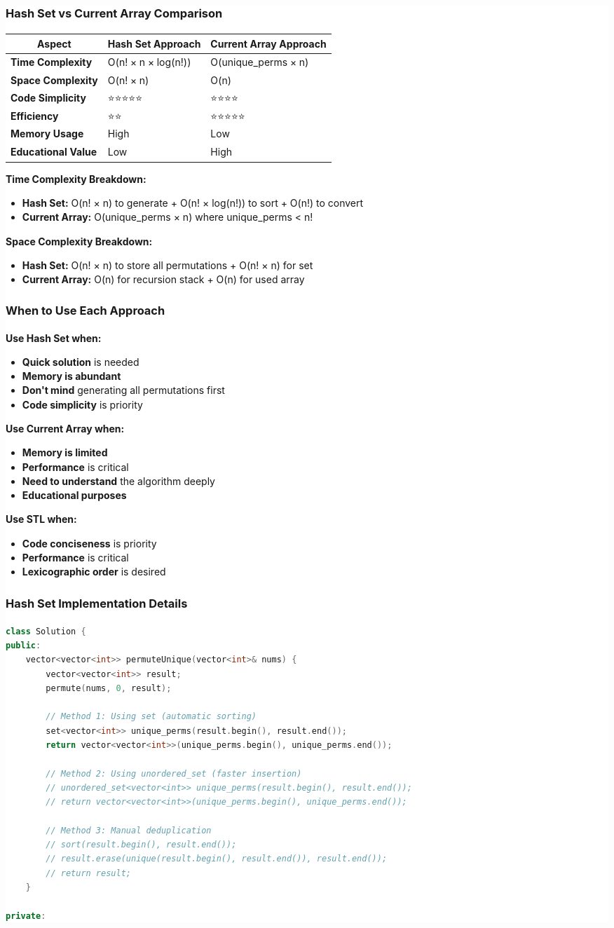 ### **Hash Set vs Current Array Comparison**

| Aspect | Hash Set Approach | Current Array Approach |
|--------|------------------|----------------------|
| **Time Complexity** | O(n! × n × log(n!)) | O(unique_perms × n) |
| **Space Complexity** | O(n! × n) | O(n) |
| **Code Simplicity** | ⭐⭐⭐⭐⭐ | ⭐⭐⭐⭐ |
| **Efficiency** | ⭐⭐ | ⭐⭐⭐⭐⭐ |
| **Memory Usage** | High | Low |
| **Educational Value** | Low | High |

**Time Complexity Breakdown:**
- **Hash Set:** O(n! × n) to generate + O(n! × log(n!)) to sort + O(n!) to convert
- **Current Array:** O(unique_perms × n) where unique_perms < n!

**Space Complexity Breakdown:**
- **Hash Set:** O(n! × n) to store all permutations + O(n! × n) for set
- **Current Array:** O(n) for recursion stack + O(n) for used array

### **When to Use Each Approach**

**Use Hash Set when:**
- **Quick solution** is needed
- **Memory is abundant**
- **Don't mind** generating all permutations first
- **Code simplicity** is priority

**Use Current Array when:**
- **Memory is limited**
- **Performance** is critical
- **Need to understand** the algorithm deeply
- **Educational purposes**

**Use STL when:**
- **Code conciseness** is priority
- **Performance** is critical
- **Lexicographic order** is desired

### **Hash Set Implementation Details**

```cpp
class Solution {
public:
    vector<vector<int>> permuteUnique(vector<int>& nums) {
        vector<vector<int>> result;
        permute(nums, 0, result);
        
        // Method 1: Using set (automatic sorting)
        set<vector<int>> unique_perms(result.begin(), result.end());
        return vector<vector<int>>(unique_perms.begin(), unique_perms.end());
        
        // Method 2: Using unordered_set (faster insertion)
        // unordered_set<vector<int>> unique_perms(result.begin(), result.end());
        // return vector<vector<int>>(unique_perms.begin(), unique_perms.end());
        
        // Method 3: Manual deduplication
        // sort(result.begin(), result.end());
        // result.erase(unique(result.begin(), result.end()), result.end());
        // return result;
    }
    
private:
```